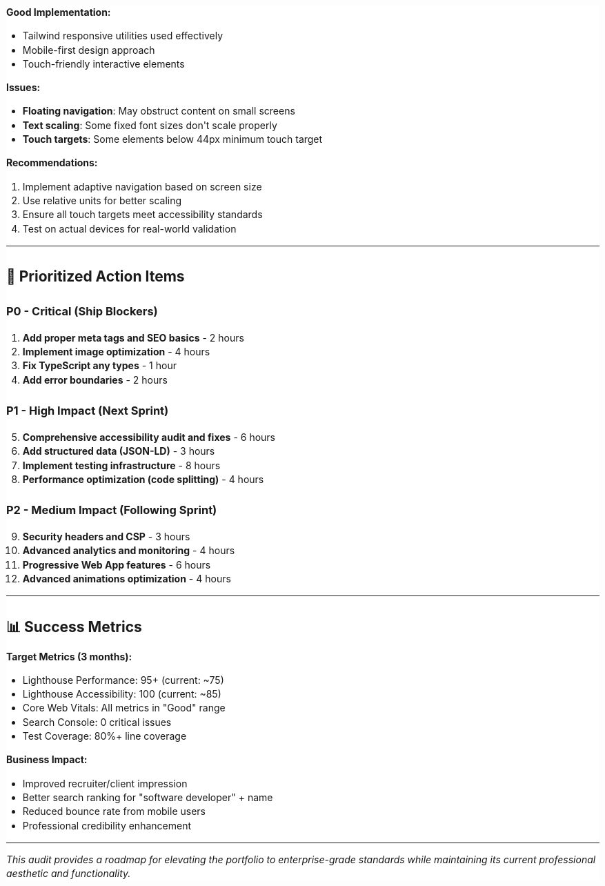**Good Implementation:**
- Tailwind responsive utilities used effectively
- Mobile-first design approach
- Touch-friendly interactive elements

**Issues:**
- **Floating navigation**: May obstruct content on small screens
- **Text scaling**: Some fixed font sizes don't scale properly
- **Touch targets**: Some elements below 44px minimum touch target

**Recommendations:**
1. Implement adaptive navigation based on screen size
2. Use relative units for better scaling
3. Ensure all touch targets meet accessibility standards
4. Test on actual devices for real-world validation

---

## 🎯 Prioritized Action Items

### P0 - Critical (Ship Blockers)
1. **Add proper meta tags and SEO basics** - 2 hours
2. **Implement image optimization** - 4 hours  
3. **Fix TypeScript any types** - 1 hour
4. **Add error boundaries** - 2 hours

### P1 - High Impact (Next Sprint)
5. **Comprehensive accessibility audit and fixes** - 6 hours
6. **Add structured data (JSON-LD)** - 3 hours
7. **Implement testing infrastructure** - 8 hours
8. **Performance optimization (code splitting)** - 4 hours

### P2 - Medium Impact (Following Sprint)
9. **Security headers and CSP** - 3 hours
10. **Advanced analytics and monitoring** - 4 hours
11. **Progressive Web App features** - 6 hours
12. **Advanced animations optimization** - 4 hours

---

## 📊 Success Metrics

**Target Metrics (3 months):**
- Lighthouse Performance: 95+ (current: ~75)
- Lighthouse Accessibility: 100 (current: ~85)
- Core Web Vitals: All metrics in "Good" range
- Search Console: 0 critical issues
- Test Coverage: 80%+ line coverage

**Business Impact:**
- Improved recruiter/client impression
- Better search ranking for "software developer" + name
- Reduced bounce rate from mobile users
- Professional credibility enhancement

---

*This audit provides a roadmap for elevating the portfolio to enterprise-grade standards while maintaining its current professional aesthetic and functionality.*